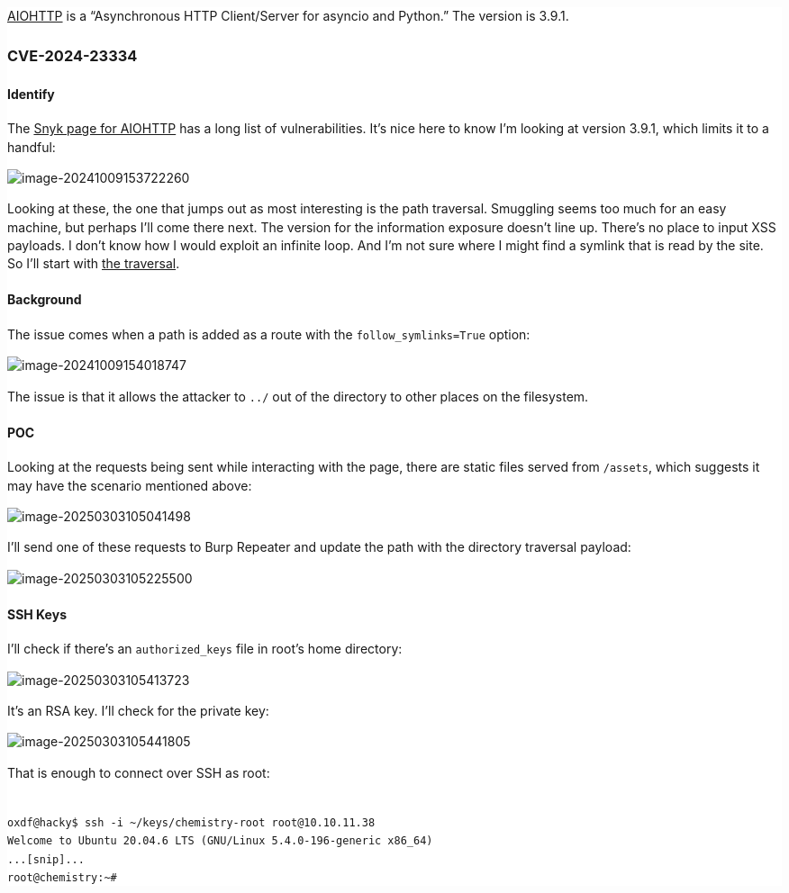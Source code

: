 [AIOHTTP](https://docs.aiohttp.org/en/stable/) is a “Asynchronous HTTP Client/Server for asyncio and Python.” The version is 3.9.1.

### CVE-2024-23334

#### Identify

The [Snyk page for AIOHTTP](https://security.snyk.io/package/pip/aiohttp) has a long list of vulnerabilities. It’s nice here to know I’m looking at version 3.9.1, which limits it to a handful:

![image-20241009153722260](/img/image-20241009153722260.png)

Looking at these, the one that jumps out as most interesting is the path traversal. Smuggling seems too much for an easy machine, but perhaps I’ll come there next. The version for the information exposure doesn’t line up. There’s no place to input XSS payloads. I don’t know how I would exploit an infinite loop. And I’m not sure where I might find a symlink that is read by the site. So I’ll start with [the traversal](https://security.snyk.io/vuln/SNYK-PYTHON-AIOHTTP-6209406).

#### Background

The issue comes when a path is added as a route with the `follow_symlinks=True` option:

![image-20241009154018747](/img/image-20241009154018747.png)

The issue is that it allows the attacker to `../` out of the directory to other places on the filesystem.

#### POC

Looking at the requests being sent while interacting with the page, there are static files served from `/assets`, which suggests it may have the scenario mentioned above:

![image-20250303105041498](/img/image-20250303105041498.png)

I’ll send one of these requests to Burp Repeater and update the path with the directory traversal payload:

![image-20250303105225500](/img/image-20250303105225500.png)

#### SSH Keys

I’ll check if there’s an `authorized_keys` file in root’s home directory:

![image-20250303105413723](/img/image-20250303105413723.png)

It’s an RSA key. I’ll check for the private key:

![image-20250303105441805](/img/image-20250303105441805.png)

That is enough to connect over SSH as root:

```

oxdf@hacky$ ssh -i ~/keys/chemistry-root root@10.10.11.38
Welcome to Ubuntu 20.04.6 LTS (GNU/Linux 5.4.0-196-generic x86_64)
...[snip]...
root@chemistry:~# 

```
